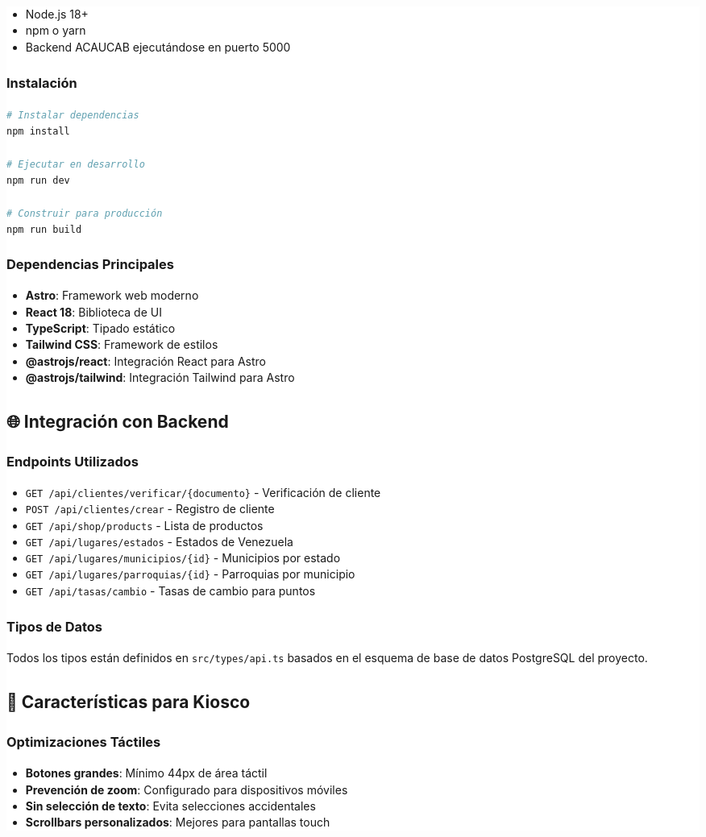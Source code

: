 - Node.js 18+
- npm o yarn
- Backend ACAUCAB ejecutándose en puerto 5000

### Instalación

```bash
# Instalar dependencias
npm install

# Ejecutar en desarrollo
npm run dev

# Construir para producción
npm run build
```

### Dependencias Principales

- **Astro**: Framework web moderno
- **React 18**: Biblioteca de UI
- **TypeScript**: Tipado estático
- **Tailwind CSS**: Framework de estilos
- **@astrojs/react**: Integración React para Astro
- **@astrojs/tailwind**: Integración Tailwind para Astro

## 🌐 Integración con Backend

### Endpoints Utilizados

- `GET /api/clientes/verificar/{documento}` - Verificación de cliente
- `POST /api/clientes/crear` - Registro de cliente
- `GET /api/shop/products` - Lista de productos
- `GET /api/lugares/estados` - Estados de Venezuela
- `GET /api/lugares/municipios/{id}` - Municipios por estado
- `GET /api/lugares/parroquias/{id}` - Parroquias por municipio
- `GET /api/tasas/cambio` - Tasas de cambio para puntos

### Tipos de Datos

Todos los tipos están definidos en `src/types/api.ts` basados en el esquema de base de datos PostgreSQL del proyecto.

## 📱 Características para Kiosco

### Optimizaciones Táctiles

- **Botones grandes**: Mínimo 44px de área táctil
- **Prevención de zoom**: Configurado para dispositivos móviles
- **Sin selección de texto**: Evita selecciones accidentales
- **Scrollbars personalizados**: Mejores para pantallas touch
